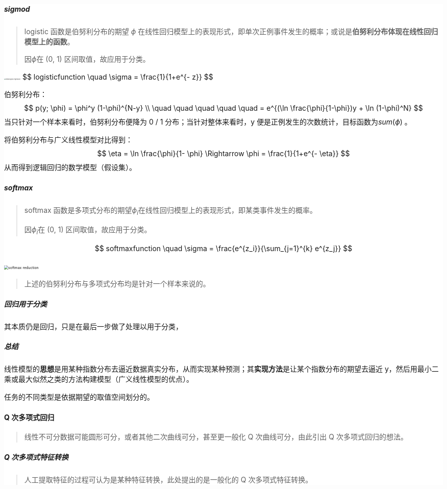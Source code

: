 ##### sigmod

> logistic 函数是伯努利分布的期望 $\phi$ 在线性回归模型上的表现形式，即单次正例事件发生的概率；或说是**伯努利分布体现在线性回归模型上的函数**。
>
> 因$\phi$在 (0, 1) 区间取值，故应用于分类。

<img src="https://i.loli.net/2021/10/01/SRd3gnTjiqJUOLK.jpg" alt="linear/logistic regression" style="zoom: 18%;" />
$$
logisticfunction  \quad \sigma = \frac{1}{1+e^{- z}}
$$

伯努利分布：
$$
p(y; \phi) = \phi^y (1-\phi)^{N-y}
\\
\quad \quad \quad \quad \quad = e^{(\ln \frac{\phi}{1-\phi})y + \ln (1-\phi)^N}
$$
当只针对一个样本来看时，伯努利分布便降为 0 / 1 分布；当针对整体来看时，y 便是正例发生的次数统计，目标函数为$sum( \phi)$ 。

将伯努利分布与广义线性模型对比得到：
$$
\eta = \ln \frac{\phi}{1- \phi} \Rightarrow \phi = \frac{1}{1+e^{- \eta}}
$$
从而得到逻辑回归的数学模型（假设集）。

##### softmax

> softmax 函数是多项式分布的期望$\phi_i$在线性回归模型上的表现形式，即某类事件发生的概率。
>
> 因$\phi_i$在 (0, 1) 区间取值，故应用于分类。

$$
softmaxfunction  \quad \sigma = \frac{e^{z_i}}{\sum_{j=1}^{k} e^{z_j}}
$$

<img src="https://i.loli.net/2021/10/01/Gcru27nve89LZkU.jpg" alt="softmax reduction" style="zoom:50%;" />

> 上述的伯努利分布与多项式分布均是针对一个样本来说的。

##### 回归用于分类

其本质仍是回归，只是在最后一步做了处理以用于分类，

##### 总结

线性模型的**思想**是用某种指数分布去逼近数据真实分布，从而实现某种预测；其**实现方法**是让某个指数分布的期望去逼近 y，然后用最小二乘或最大似然之类的方法构建模型（广义线性模型的优点）。

任务的不同类型是依据期望的取值空间划分的。

#### Q 次多项式回归

> 线性不可分数据可能圆形可分，或者其他二次曲线可分，甚至更一般化 Q 次曲线可分，由此引出 Q 次多项式回归的想法。

##### Q 次多项式特征转换

> 人工提取特征的过程可认为是某种特征转换，此处提出的是一般化的 Q 次多项式特征转换。
